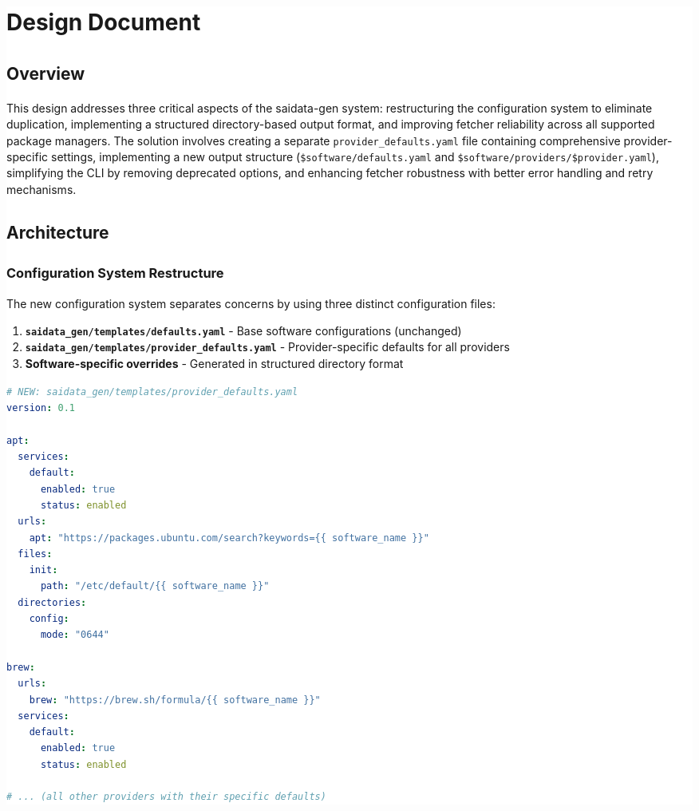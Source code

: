 # Design Document

## Overview

This design addresses three critical aspects of the saidata-gen system: restructuring the configuration system to eliminate duplication, implementing a structured directory-based output format, and improving fetcher reliability across all supported package managers. The solution involves creating a separate `provider_defaults.yaml` file containing comprehensive provider-specific settings, implementing a new output structure (`$software/defaults.yaml` and `$software/providers/$provider.yaml`), simplifying the CLI by removing deprecated options, and enhancing fetcher robustness with better error handling and retry mechanisms.

## Architecture

### Configuration System Restructure

The new configuration system separates concerns by using three distinct configuration files:

1. **`saidata_gen/templates/defaults.yaml`** - Base software configurations (unchanged)
2. **`saidata_gen/templates/provider_defaults.yaml`** - Provider-specific defaults for all providers
3. **Software-specific overrides** - Generated in structured directory format

```yaml
# NEW: saidata_gen/templates/provider_defaults.yaml
version: 0.1

apt:
  services:
    default:
      enabled: true
      status: enabled
  urls:
    apt: "https://packages.ubuntu.com/search?keywords={{ software_name }}"
  files:
    init:
      path: "/etc/default/{{ software_name }}"
  directories:
    config:
      mode: "0644"

brew:
  urls:
    brew: "https://brew.sh/formula/{{ software_name }}"
  services:
    default:
      enabled: true
      status: enabled

# ... (all other providers with their specific defaults)
```

